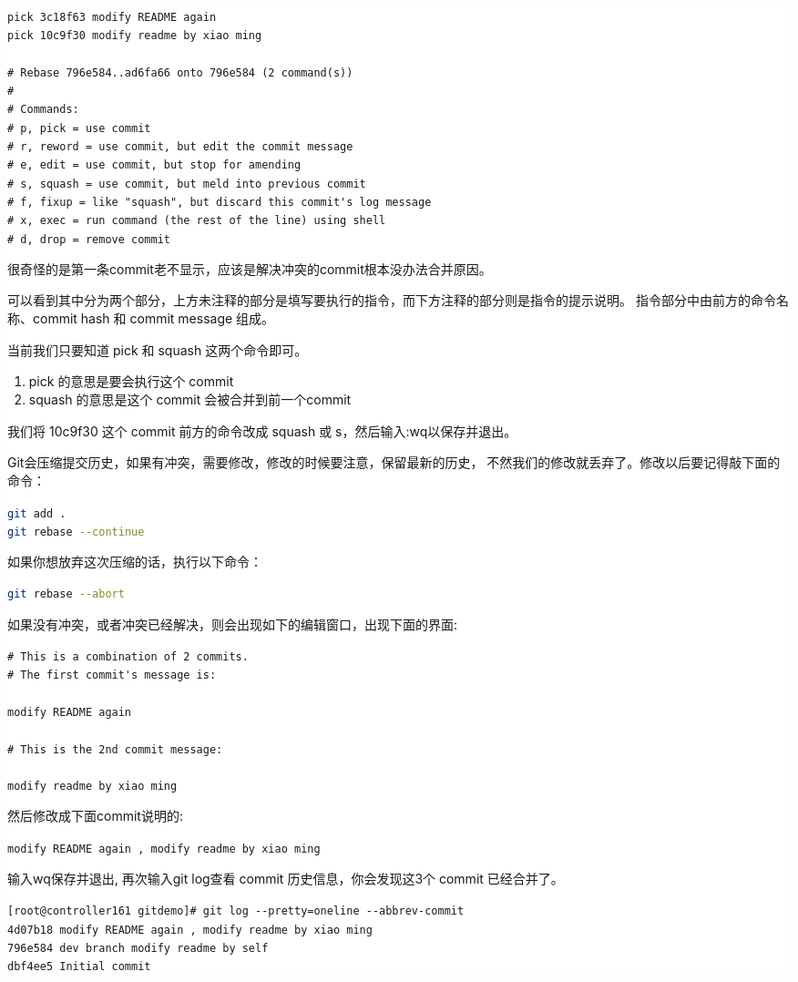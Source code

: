 ```
pick 3c18f63 modify README again
pick 10c9f30 modify readme by xiao ming

# Rebase 796e584..ad6fa66 onto 796e584 (2 command(s))
#
# Commands:
# p, pick = use commit
# r, reword = use commit, but edit the commit message
# e, edit = use commit, but stop for amending
# s, squash = use commit, but meld into previous commit
# f, fixup = like "squash", but discard this commit's log message
# x, exec = run command (the rest of the line) using shell
# d, drop = remove commit
```

很奇怪的是第一条commit老不显示，应该是解决冲突的commit根本没办法合并原因。

可以看到其中分为两个部分，上方未注释的部分是填写要执行的指令，而下方注释的部分则是指令的提示说明。
指令部分中由前方的命令名称、commit hash 和 commit message 组成。

当前我们只要知道 pick 和 squash 这两个命令即可。

1. pick 的意思是要会执行这个 commit
2. squash 的意思是这个 commit 会被合并到前一个commit

我们将 10c9f30 这个 commit 前方的命令改成 squash 或 s，然后输入:wq以保存并退出。

Git会压缩提交历史，如果有冲突，需要修改，修改的时候要注意，保留最新的历史，
不然我们的修改就丢弃了。修改以后要记得敲下面的命令：
``` bash
git add .
git rebase --continue
```

如果你想放弃这次压缩的话，执行以下命令：
``` bash
git rebase --abort
```

如果没有冲突，或者冲突已经解决，则会出现如下的编辑窗口，出现下面的界面:
```
# This is a combination of 2 commits.
# The first commit's message is:

modify README again

# This is the 2nd commit message:

modify readme by xiao ming
```

然后修改成下面commit说明的:
```
modify README again , modify readme by xiao ming
```

输入wq保存并退出, 再次输入git log查看 commit 历史信息，你会发现这3个 commit 已经合并了。
```
[root@controller161 gitdemo]# git log --pretty=oneline --abbrev-commit
4d07b18 modify README again , modify readme by xiao ming
796e584 dev branch modify readme by self
dbf4ee5 Initial commit
```
